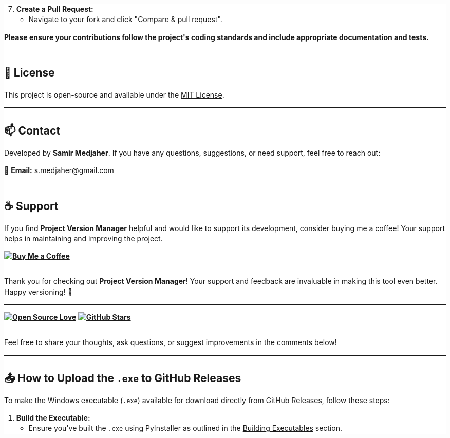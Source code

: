 7. **Create a Pull Request:**
   - Navigate to your fork and click "Compare & pull request".

**Please ensure your contributions follow the project's coding standards and include appropriate documentation and tests.**

---

## 📄 License

This project is open-source and available under the [MIT License](LICENSE).

---

## 📫 Contact

Developed by **Samir Medjaher**. If you have any questions, suggestions, or need support, feel free to reach out:

📧 **Email:** [s.medjaher@gmail.com](mailto:s.medjaher@gmail.com)

---

## ☕ Support

If you find **Project Version Manager** helpful and would like to support its development, consider buying me a coffee! Your support helps in maintaining and improving the project.

**[![Buy Me a Coffee](https://img.shields.io/badge/Buy%20Me%20a%20Coffee-FFDD00?style=for-the-badge&logo=buymeacoffee&logoColor=black)](https://buymeacoffee.com/samirmedjaher)**

---

Thank you for checking out **Project Version Manager**! Your support and feedback are invaluable in making this tool even better. Happy versioning! 🎉

---

**[![Open Source Love](https://badges.frapsoft.com/os/v1/open-source.png?v=103)](https://opensource.org/) [![GitHub Stars](https://img.shields.io/github/stars/Duperopope/ProjectVersionManager?style=social)](https://github.com/Duperopope/ProjectVersionManager)**

---

Feel free to share your thoughts, ask questions, or suggest improvements in the comments below!

---

## 📤 How to Upload the `.exe` to GitHub Releases

To make the Windows executable (`.exe`) available for download directly from GitHub Releases, follow these steps:

1. **Build the Executable:**
   - Ensure you've built the `.exe` using PyInstaller as outlined in the [Building Executables](#️-building-executables) section.
